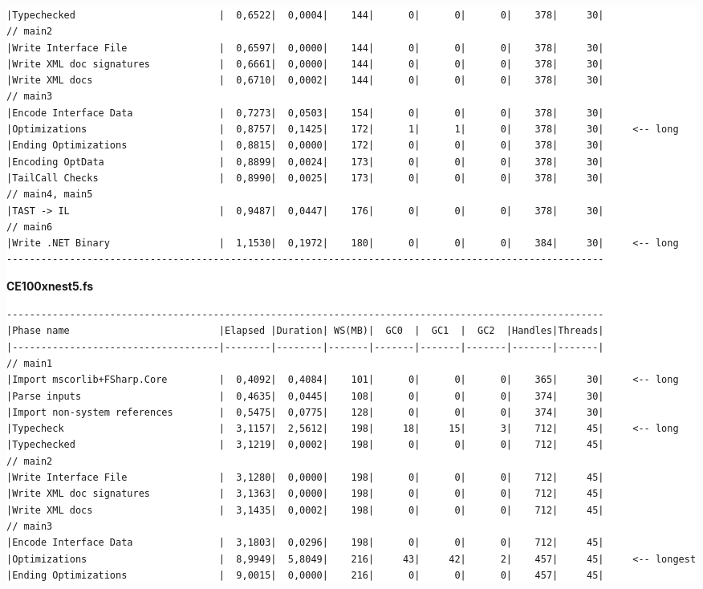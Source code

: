 ```
|Typechecked                         |  0,6522|  0,0004|    144|      0|      0|      0|    378|     30|
// main2
|Write Interface File                |  0,6597|  0,0000|    144|      0|      0|      0|    378|     30|
|Write XML doc signatures            |  0,6661|  0,0000|    144|      0|      0|      0|    378|     30|
|Write XML docs                      |  0,6710|  0,0002|    144|      0|      0|      0|    378|     30|
// main3
|Encode Interface Data               |  0,7273|  0,0503|    154|      0|      0|      0|    378|     30|
|Optimizations                       |  0,8757|  0,1425|    172|      1|      1|      0|    378|     30|     <-- long
|Ending Optimizations                |  0,8815|  0,0000|    172|      0|      0|      0|    378|     30|
|Encoding OptData                    |  0,8899|  0,0024|    173|      0|      0|      0|    378|     30|
|TailCall Checks                     |  0,8990|  0,0025|    173|      0|      0|      0|    378|     30|
// main4, main5
|TAST -> IL                          |  0,9487|  0,0447|    176|      0|      0|      0|    378|     30|
// main6
|Write .NET Binary                   |  1,1530|  0,1972|    180|      0|      0|      0|    384|     30|     <-- long
--------------------------------------------------------------------------------------------------------
```

**CE100xnest5.fs**
```
--------------------------------------------------------------------------------------------------------
|Phase name                          |Elapsed |Duration| WS(MB)|  GC0  |  GC1  |  GC2  |Handles|Threads|
|------------------------------------|--------|--------|-------|-------|-------|-------|-------|-------|
// main1
|Import mscorlib+FSharp.Core         |  0,4092|  0,4084|    101|      0|      0|      0|    365|     30|     <-- long
|Parse inputs                        |  0,4635|  0,0445|    108|      0|      0|      0|    374|     30|
|Import non-system references        |  0,5475|  0,0775|    128|      0|      0|      0|    374|     30|
|Typecheck                           |  3,1157|  2,5612|    198|     18|     15|      3|    712|     45|     <-- long
|Typechecked                         |  3,1219|  0,0002|    198|      0|      0|      0|    712|     45|
// main2
|Write Interface File                |  3,1280|  0,0000|    198|      0|      0|      0|    712|     45|
|Write XML doc signatures            |  3,1363|  0,0000|    198|      0|      0|      0|    712|     45|
|Write XML docs                      |  3,1435|  0,0002|    198|      0|      0|      0|    712|     45|
// main3
|Encode Interface Data               |  3,1803|  0,0296|    198|      0|      0|      0|    712|     45|
|Optimizations                       |  8,9949|  5,8049|    216|     43|     42|      2|    457|     45|     <-- longest
|Ending Optimizations                |  9,0015|  0,0000|    216|      0|      0|      0|    457|     45|
```